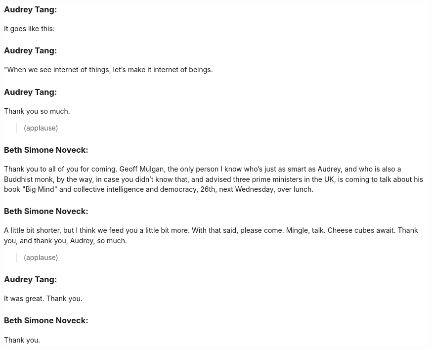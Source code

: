 ### Audrey Tang:
It goes like this:

### Audrey Tang:
&quot;When we see internet of things, let’s make it internet of beings.

### Audrey Tang:
Thank you so much.

> (applause)

### Beth Simone Noveck:
Thank you to all of you for coming. Geoff Mulgan, the only person I know who’s just as smart as Audrey, and who is also a Buddhist monk, by the way, in case you didn’t know that, and advised three prime ministers in the UK, is coming to talk about his book &quot;Big Mind&quot; and collective intelligence and democracy, 26th, next Wednesday, over lunch.

### Beth Simone Noveck:
A little bit shorter, but I think we feed you a little bit more. With that said, please come. Mingle, talk. Cheese cubes await. Thank you, and thank you, Audrey, so much.

> (applause)

### Audrey Tang:
It was great. Thank you.

### Beth Simone Noveck:
Thank you.

